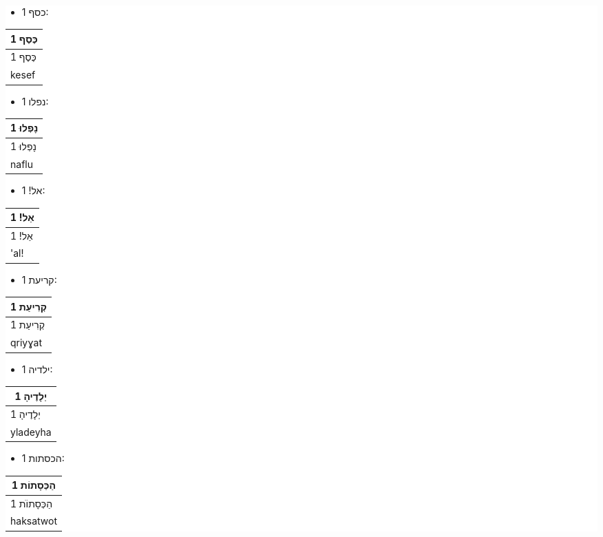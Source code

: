  * כסף 1: 

|כֶּסֶף 1|
|-|
|כֶּסֶף 1|
|kesef|

 * נפלו 1: 

|נָפְלוּ 1|
|-|
|נָפְלוּ 1|
|naflu|

 * אל! 1: 

|אַל! 1|
|-|
|אַל! 1|
|'al!|

 * קריעת 1: 

|קְרִיעַת 1|
|-|
|קְרִיעַת 1|
|qriyɣat|

 * ילדיה 1: 

|יְלָדֶיהָ 1|
|-|
|יְלָדֶיהָ 1|
|yladeyha|

 * הכסתות 1: 

|הַכְּסָתוֹת 1|
|-|
|הַכְּסָתוֹֹת 1|
|haksatwot|
